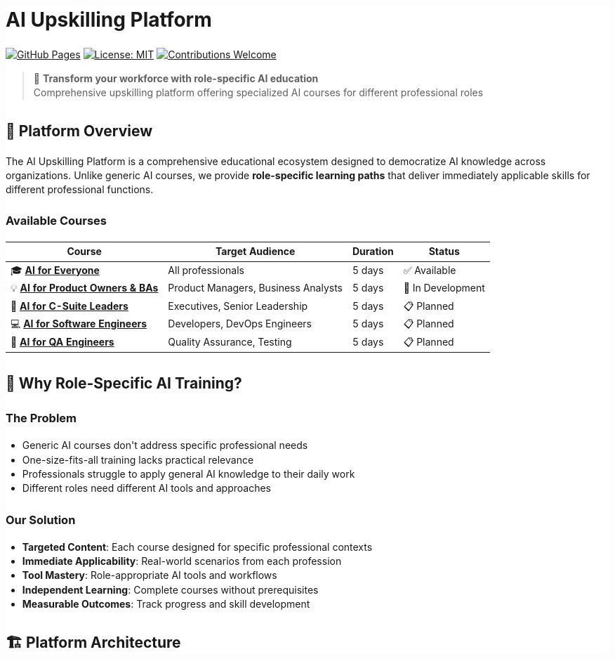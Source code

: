 # AI Upskilling Platform

[![GitHub Pages](https://img.shields.io/badge/GitHub%20Pages-Live-brightgreen)](https://chocolateminds.github.io/ai-upskilling/)
[![License: MIT](https://img.shields.io/badge/License-MIT-yellow.svg)](https://opensource.org/licenses/MIT)
[![Contributions Welcome](https://img.shields.io/badge/contributions-welcome-brightgreen.svg)](CONTRIBUTING.md)

> 🎯 **Transform your workforce with role-specific AI education**  
> Comprehensive upskilling platform offering specialized AI courses for different professional roles

## 🌟 **Platform Overview**

The AI Upskilling Platform is a comprehensive educational ecosystem designed to democratize AI knowledge across organizations. Unlike generic AI courses, we provide **role-specific learning paths** that deliver immediately applicable skills for different professional functions.

### **Available Courses**

| Course | Target Audience | Duration | Status |
|--------|----------------|----------|--------|
| 🎓 **[AI for Everyone](courses/ai-for-everyone/)** | All professionals | 5 days | ✅ Available |
| 💡 **[AI for Product Owners & BAs](courses/ai-for-product-owners/)** | Product Managers, Business Analysts | 5 days | 🚧 In Development |
| 👔 **[AI for C-Suite Leaders](courses/ai-for-c-suite/)** | Executives, Senior Leadership | 5 days | 📋 Planned |
| 💻 **[AI for Software Engineers](courses/ai-for-engineers/)** | Developers, DevOps Engineers | 5 days | 📋 Planned |
| 🧪 **[AI for QA Engineers](courses/ai-for-qa/)** | Quality Assurance, Testing | 5 days | 📋 Planned |

## 🎯 **Why Role-Specific AI Training?**

### **The Problem**
- Generic AI courses don't address specific professional needs
- One-size-fits-all training lacks practical relevance
- Professionals struggle to apply general AI knowledge to their daily work
- Different roles need different AI tools and approaches

### **Our Solution**
- **Targeted Content**: Each course designed for specific professional contexts
- **Immediate Applicability**: Real-world scenarios from each profession
- **Tool Mastery**: Role-appropriate AI tools and workflows
- **Independent Learning**: Complete courses without prerequisites
- **Measurable Outcomes**: Track progress and skill development

## 🏗️ **Platform Architecture**
